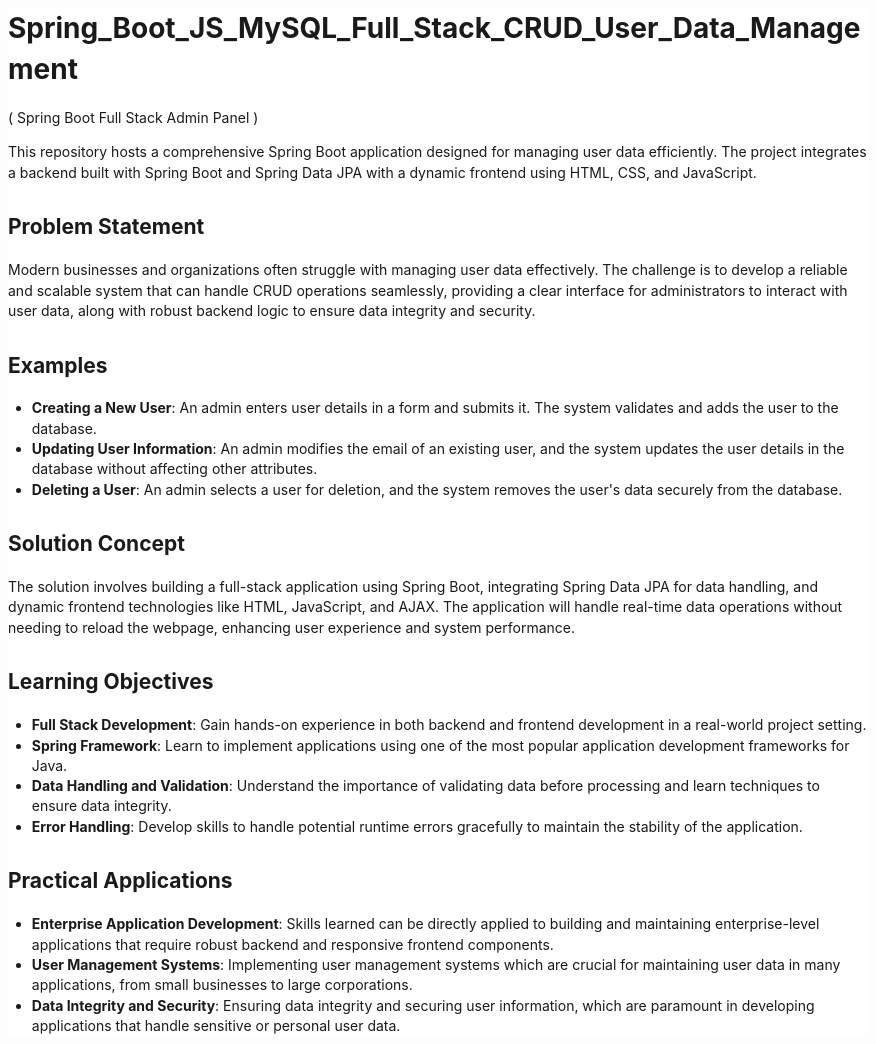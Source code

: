# Spring_Boot_JS_MySQL_Full_Stack_CRUD_User_Data_Management

( Spring Boot Full Stack Admin Panel ) 

This repository hosts a comprehensive Spring Boot application designed for managing user data efficiently. The project integrates a backend built with Spring Boot and Spring Data JPA with a dynamic frontend using HTML, CSS, and JavaScript.

## Problem Statement

Modern businesses and organizations often struggle with managing user data effectively. The challenge is to develop a reliable and scalable system that can handle CRUD operations seamlessly, providing a clear interface for administrators to interact with user data, along with robust backend logic to ensure data integrity and security.

## Examples

- **Creating a New User**: An admin enters user details in a form and submits it. The system validates and adds the user to the database.
- **Updating User Information**: An admin modifies the email of an existing user, and the system updates the user details in the database without affecting other attributes.
- **Deleting a User**: An admin selects a user for deletion, and the system removes the user's data securely from the database.

## Solution Concept

The solution involves building a full-stack application using Spring Boot, integrating Spring Data JPA for data handling, and dynamic frontend technologies like HTML, JavaScript, and AJAX. The application will handle real-time data operations without needing to reload the webpage, enhancing user experience and system performance.

## Learning Objectives

- **Full Stack Development**: Gain hands-on experience in both backend and frontend development in a real-world project setting.
- **Spring Framework**: Learn to implement applications using one of the most popular application development frameworks for Java.
- **Data Handling and Validation**: Understand the importance of validating data before processing and learn techniques to ensure data integrity.
- **Error Handling**: Develop skills to handle potential runtime errors gracefully to maintain the stability of the application.

## Practical Applications

- **Enterprise Application Development**: Skills learned can be directly applied to building and maintaining enterprise-level applications that require robust backend and responsive frontend components.
- **User Management Systems**: Implementing user management systems which are crucial for maintaining user data in many applications, from small businesses to large corporations.
- **Data Integrity and Security**: Ensuring data integrity and securing user information, which are paramount in developing applications that handle sensitive or personal user data.
